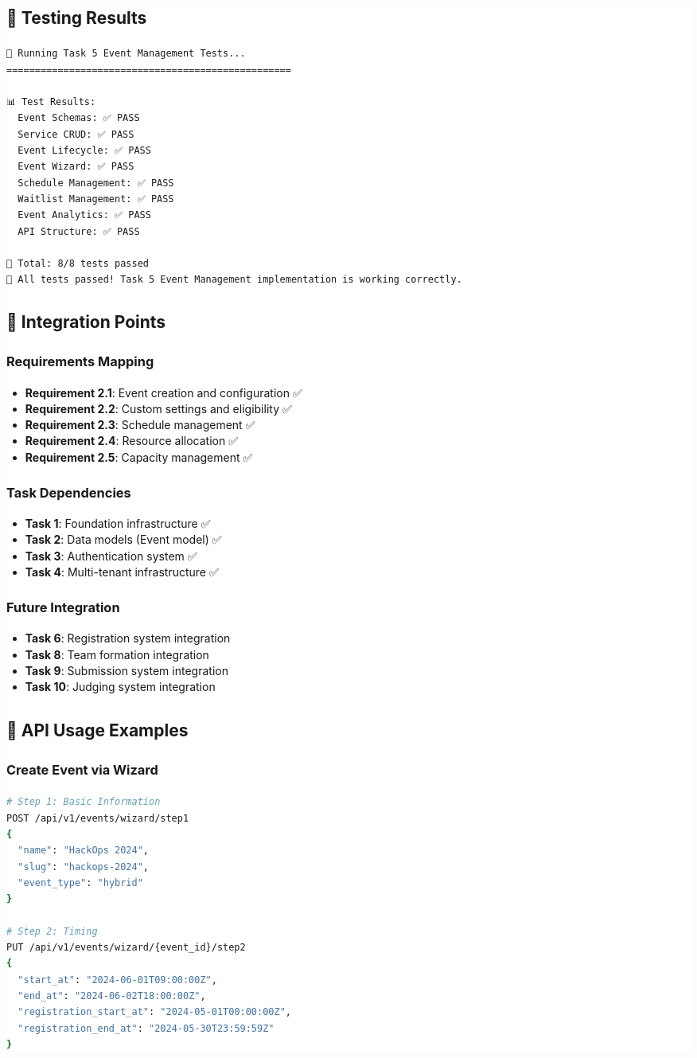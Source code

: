 ## 🧪 Testing Results

```
🚀 Running Task 5 Event Management Tests...
==================================================

📊 Test Results:
  Event Schemas: ✅ PASS
  Service CRUD: ✅ PASS
  Event Lifecycle: ✅ PASS
  Event Wizard: ✅ PASS
  Schedule Management: ✅ PASS
  Waitlist Management: ✅ PASS
  Event Analytics: ✅ PASS
  API Structure: ✅ PASS

🎯 Total: 8/8 tests passed
🎉 All tests passed! Task 5 Event Management implementation is working correctly.
```

## 🔄 Integration Points

### Requirements Mapping
- **Requirement 2.1**: Event creation and configuration ✅
- **Requirement 2.2**: Custom settings and eligibility ✅
- **Requirement 2.3**: Schedule management ✅
- **Requirement 2.4**: Resource allocation ✅
- **Requirement 2.5**: Capacity management ✅

### Task Dependencies
- **Task 1**: Foundation infrastructure ✅
- **Task 2**: Data models (Event model) ✅
- **Task 3**: Authentication system ✅
- **Task 4**: Multi-tenant infrastructure ✅

### Future Integration
- **Task 6**: Registration system integration
- **Task 8**: Team formation integration
- **Task 9**: Submission system integration
- **Task 10**: Judging system integration

## 🚀 API Usage Examples

### Create Event via Wizard
```bash
# Step 1: Basic Information
POST /api/v1/events/wizard/step1
{
  "name": "HackOps 2024",
  "slug": "hackops-2024",
  "event_type": "hybrid"
}

# Step 2: Timing
PUT /api/v1/events/wizard/{event_id}/step2
{
  "start_at": "2024-06-01T09:00:00Z",
  "end_at": "2024-06-02T18:00:00Z",
  "registration_start_at": "2024-05-01T00:00:00Z",
  "registration_end_at": "2024-05-30T23:59:59Z"
}
```
